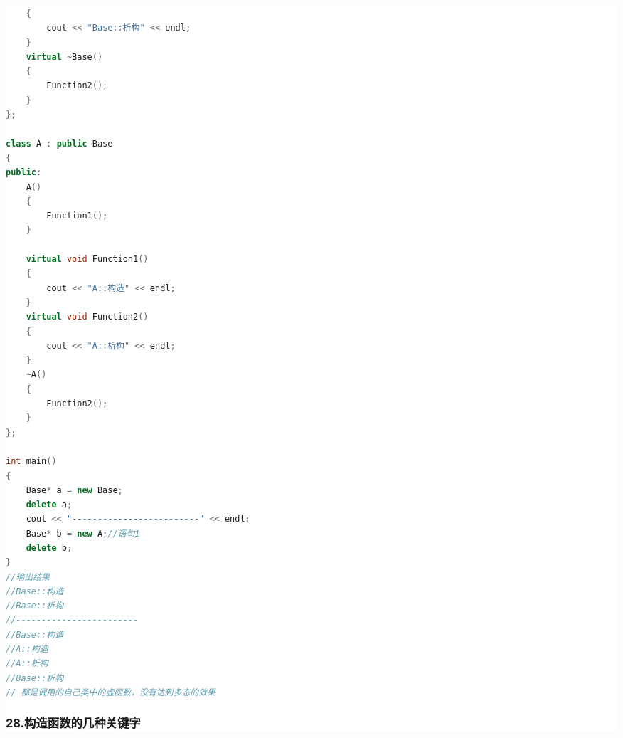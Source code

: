 ```c++
    {
        cout << "Base::析构" << endl;
    }
    virtual ~Base()
    {
        Function2();
    }
};

class A : public Base
{
public:
    A()
    {
        Function1();
    }

    virtual void Function1()
    {
        cout << "A::构造" << endl;
    }
    virtual void Function2()
    {
        cout << "A::析构" << endl;
    }
    ~A()
    {
        Function2();
    }
};

int main()
{
    Base* a = new Base;
    delete a;
    cout << "-------------------------" << endl;
    Base* b = new A;//语句1
    delete b;
}
//输出结果
//Base::构造
//Base::析构
//------------------------
//Base::构造
//A::构造
//A::析构
//Base::析构
// 都是调用的自己类中的虚函数，没有达到多态的效果
```

### 28.构造函数的几种关键字
